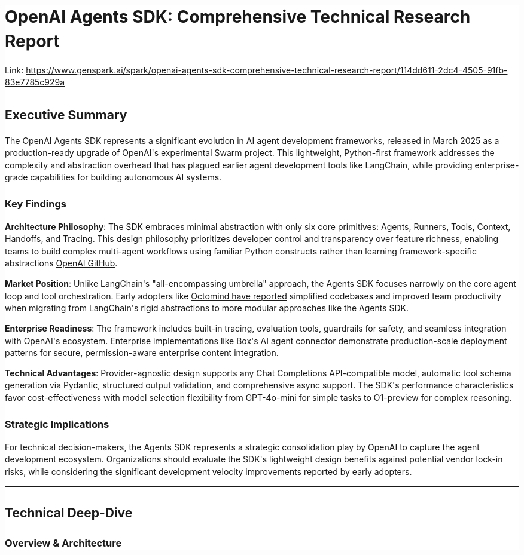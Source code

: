 # OpenAI Agents SDK: Comprehensive Technical Research Report

Link: https://www.genspark.ai/spark/openai-agents-sdk-comprehensive-technical-research-report/114dd611-2dc4-4505-91fb-83e7785c929a

## Executive Summary

The OpenAI Agents SDK represents a significant evolution in AI agent development frameworks, released in March 2025 as a production-ready upgrade of OpenAI's experimental [Swarm project](https://github.com/openai/swarm). This lightweight, Python-first framework addresses the complexity and abstraction overhead that has plagued earlier agent development tools like LangChain, while providing enterprise-grade capabilities for building autonomous AI systems.

### Key Findings

**Architecture Philosophy**: The SDK embraces minimal abstraction with only six core primitives: Agents, Runners, Tools, Context, Handoffs, and Tracing. This design philosophy prioritizes developer control and transparency over feature richness, enabling teams to build complex multi-agent workflows using familiar Python constructs rather than learning framework-specific abstractions [OpenAI GitHub](https://openai.github.io/openai-agents-python/).

**Market Position**: Unlike LangChain's "all-encompassing umbrella" approach, the Agents SDK focuses narrowly on the core agent loop and tool orchestration. Early adopters like [Octomind have reported](https://mtugrull.medium.com/unpacking-openais-agents-sdk-a-technical-deep-dive-into-the-future-of-ai-agents-af32dd56e9d1) simplified codebases and improved team productivity when migrating from LangChain's rigid abstractions to more modular approaches like the Agents SDK.

**Enterprise Readiness**: The framework includes built-in tracing, evaluation tools, guardrails for safety, and seamless integration with OpenAI's ecosystem. Enterprise implementations like [Box's AI agent connector](https://blog.box.com/box-announces-support-new-openai-agents-sdk-make-enterprise-content-smarter) demonstrate production-scale deployment patterns for secure, permission-aware enterprise content integration.

**Technical Advantages**: Provider-agnostic design supports any Chat Completions API-compatible model, automatic tool schema generation via Pydantic, structured output validation, and comprehensive async support. The SDK's performance characteristics favor cost-effectiveness with model selection flexibility from GPT-4o-mini for simple tasks to O1-preview for complex reasoning.

### Strategic Implications

For technical decision-makers, the Agents SDK represents a strategic consolidation play by OpenAI to capture the agent development ecosystem. Organizations should evaluate the SDK's lightweight design benefits against potential vendor lock-in risks, while considering the significant development velocity improvements reported by early adopters.

---

## Technical Deep-Dive

### Overview & Architecture
